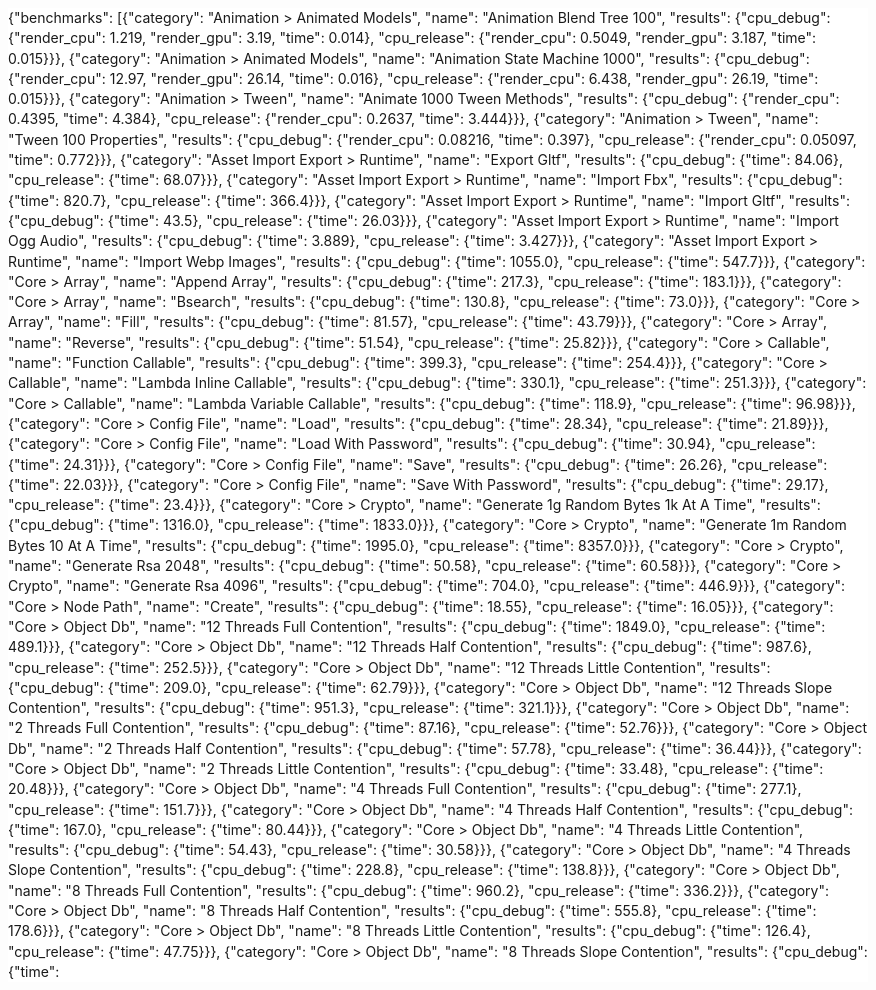 {"benchmarks":
[{"category": "Animation > Animated Models", "name": "Animation Blend Tree 100", "results": {"cpu_debug": {"render_cpu": 1.219, "render_gpu": 3.19, "time": 0.014}, "cpu_release": {"render_cpu": 0.5049, "render_gpu": 3.187, "time": 0.015}}}, {"category": "Animation > Animated Models", "name": "Animation State Machine 1000", "results": {"cpu_debug": {"render_cpu": 12.97, "render_gpu": 26.14, "time": 0.016}, "cpu_release": {"render_cpu": 6.438, "render_gpu": 26.19, "time": 0.015}}}, {"category": "Animation > Tween", "name": "Animate 1000 Tween Methods", "results": {"cpu_debug": {"render_cpu": 0.4395, "time": 4.384}, "cpu_release": {"render_cpu": 0.2637, "time": 3.444}}}, {"category": "Animation > Tween", "name": "Tween 100 Properties", "results": {"cpu_debug": {"render_cpu": 0.08216, "time": 0.397}, "cpu_release": {"render_cpu": 0.05097, "time": 0.772}}}, {"category": "Asset Import Export > Runtime", "name": "Export Gltf", "results": {"cpu_debug": {"time": 84.06}, "cpu_release": {"time": 68.07}}}, {"category": "Asset Import Export > Runtime", "name": "Import Fbx", "results": {"cpu_debug": {"time": 820.7}, "cpu_release": {"time": 366.4}}}, {"category": "Asset Import Export > Runtime", "name": "Import Gltf", "results": {"cpu_debug": {"time": 43.5}, "cpu_release": {"time": 26.03}}}, {"category": "Asset Import Export > Runtime", "name": "Import Ogg Audio", "results": {"cpu_debug": {"time": 3.889}, "cpu_release": {"time": 3.427}}}, {"category": "Asset Import Export > Runtime", "name": "Import Webp Images", "results": {"cpu_debug": {"time": 1055.0}, "cpu_release": {"time": 547.7}}}, {"category": "Core > Array", "name": "Append Array", "results": {"cpu_debug": {"time": 217.3}, "cpu_release": {"time": 183.1}}}, {"category": "Core > Array", "name": "Bsearch", "results": {"cpu_debug": {"time": 130.8}, "cpu_release": {"time": 73.0}}}, {"category": "Core > Array", "name": "Fill", "results": {"cpu_debug": {"time": 81.57}, "cpu_release": {"time": 43.79}}}, {"category": "Core > Array", "name": "Reverse", "results": {"cpu_debug": {"time": 51.54}, "cpu_release": {"time": 25.82}}}, {"category": "Core > Callable", "name": "Function Callable", "results": {"cpu_debug": {"time": 399.3}, "cpu_release": {"time": 254.4}}}, {"category": "Core > Callable", "name": "Lambda Inline Callable", "results": {"cpu_debug": {"time": 330.1}, "cpu_release": {"time": 251.3}}}, {"category": "Core > Callable", "name": "Lambda Variable Callable", "results": {"cpu_debug": {"time": 118.9}, "cpu_release": {"time": 96.98}}}, {"category": "Core > Config File", "name": "Load", "results": {"cpu_debug": {"time": 28.34}, "cpu_release": {"time": 21.89}}}, {"category": "Core > Config File", "name": "Load With Password", "results": {"cpu_debug": {"time": 30.94}, "cpu_release": {"time": 24.31}}}, {"category": "Core > Config File", "name": "Save", "results": {"cpu_debug": {"time": 26.26}, "cpu_release": {"time": 22.03}}}, {"category": "Core > Config File", "name": "Save With Password", "results": {"cpu_debug": {"time": 29.17}, "cpu_release": {"time": 23.4}}}, {"category": "Core > Crypto", "name": "Generate 1g Random Bytes 1k At A Time", "results": {"cpu_debug": {"time": 1316.0}, "cpu_release": {"time": 1833.0}}}, {"category": "Core > Crypto", "name": "Generate 1m Random Bytes 10 At A Time", "results": {"cpu_debug": {"time": 1995.0}, "cpu_release": {"time": 8357.0}}}, {"category": "Core > Crypto", "name": "Generate Rsa 2048", "results": {"cpu_debug": {"time": 50.58}, "cpu_release": {"time": 60.58}}}, {"category": "Core > Crypto", "name": "Generate Rsa 4096", "results": {"cpu_debug": {"time": 704.0}, "cpu_release": {"time": 446.9}}}, {"category": "Core > Node Path", "name": "Create", "results": {"cpu_debug": {"time": 18.55}, "cpu_release": {"time": 16.05}}}, {"category": "Core > Object Db", "name": "12 Threads Full Contention", "results": {"cpu_debug": {"time": 1849.0}, "cpu_release": {"time": 489.1}}}, {"category": "Core > Object Db", "name": "12 Threads Half Contention", "results": {"cpu_debug": {"time": 987.6}, "cpu_release": {"time": 252.5}}}, {"category": "Core > Object Db", "name": "12 Threads Little Contention", "results": {"cpu_debug": {"time": 209.0}, "cpu_release": {"time": 62.79}}}, {"category": "Core > Object Db", "name": "12 Threads Slope Contention", "results": {"cpu_debug": {"time": 951.3}, "cpu_release": {"time": 321.1}}}, {"category": "Core > Object Db", "name": "2 Threads Full Contention", "results": {"cpu_debug": {"time": 87.16}, "cpu_release": {"time": 52.76}}}, {"category": "Core > Object Db", "name": "2 Threads Half Contention", "results": {"cpu_debug": {"time": 57.78}, "cpu_release": {"time": 36.44}}}, {"category": "Core > Object Db", "name": "2 Threads Little Contention", "results": {"cpu_debug": {"time": 33.48}, "cpu_release": {"time": 20.48}}}, {"category": "Core > Object Db", "name": "4 Threads Full Contention", "results": {"cpu_debug": {"time": 277.1}, "cpu_release": {"time": 151.7}}}, {"category": "Core > Object Db", "name": "4 Threads Half Contention", "results": {"cpu_debug": {"time": 167.0}, "cpu_release": {"time": 80.44}}}, {"category": "Core > Object Db", "name": "4 Threads Little Contention", "results": {"cpu_debug": {"time": 54.43}, "cpu_release": {"time": 30.58}}}, {"category": "Core > Object Db", "name": "4 Threads Slope Contention", "results": {"cpu_debug": {"time": 228.8}, "cpu_release": {"time": 138.8}}}, {"category": "Core > Object Db", "name": "8 Threads Full Contention", "results": {"cpu_debug": {"time": 960.2}, "cpu_release": {"time": 336.2}}}, {"category": "Core > Object Db", "name": "8 Threads Half Contention", "results": {"cpu_debug": {"time": 555.8}, "cpu_release": {"time": 178.6}}}, {"category": "Core > Object Db", "name": "8 Threads Little Contention", "results": {"cpu_debug": {"time": 126.4}, "cpu_release": {"time": 47.75}}}, {"category": "Core > Object Db", "name": "8 Threads Slope Contention", "results": {"cpu_debug": {"time":